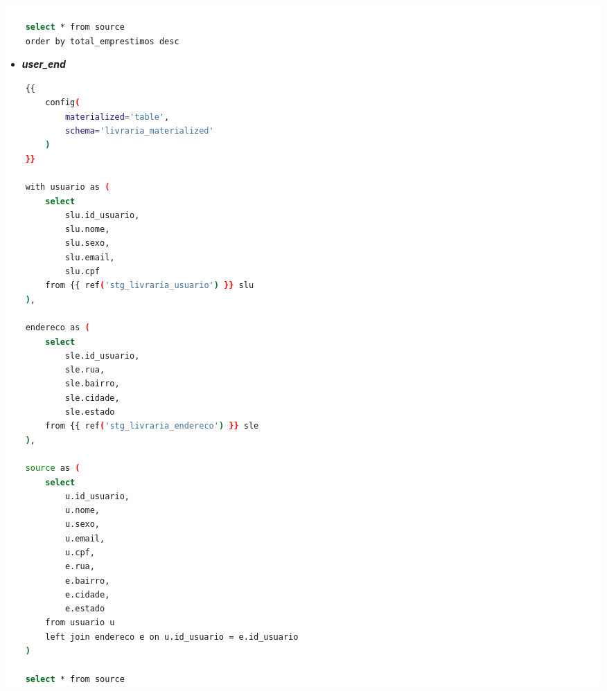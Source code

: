 ```bash

    select * from source
    order by total_emprestimos desc
```

- **_user_end_**
```bash
    {{
        config(
            materialized='table',
            schema='livraria_materialized'
        )
    }}

    with usuario as (
        select 
            slu.id_usuario,
            slu.nome,
            slu.sexo,
            slu.email,
            slu.cpf
        from {{ ref('stg_livraria_usuario') }} slu
    ),

    endereco as (
        select 
            sle.id_usuario,
            sle.rua,
            sle.bairro,
            sle.cidade,
            sle.estado
        from {{ ref('stg_livraria_endereco') }} sle
    ),

    source as (
        select
            u.id_usuario,
            u.nome,
            u.sexo,
            u.email,
            u.cpf,
            e.rua,
            e.bairro,
            e.cidade,
            e.estado
        from usuario u
        left join endereco e on u.id_usuario = e.id_usuario
    )

    select * from source
```
